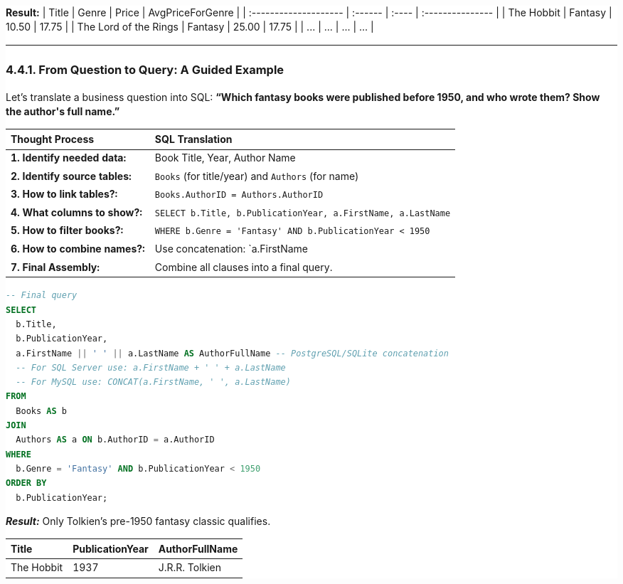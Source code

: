 **Result:**
| Title                 | Genre   | Price | AvgPriceForGenre |
| :-------------------- | :------ | :---- | :--------------- |
| The Hobbit            | Fantasy | 10.50 | 17.75            |
| The Lord of the Rings | Fantasy | 25.00 | 17.75            |
| ...                   | ...     | ...   | ...              |

-----

### **4.4.1. From Question to Query: A Guided Example**

Let’s translate a business question into SQL: **“Which fantasy books were published before 1950, and who wrote them? Show the author's full name.”**

| Thought Process                | SQL Translation                                              |
| :----------------------------- | :----------------------------------------------------------- |
| **1. Identify needed data:**   | Book Title, Year, Author Name                                |
| **2. Identify source tables:** | `Books` (for title/year) and `Authors` (for name)            |
| **3. How to link tables?:**    | `Books.AuthorID = Authors.AuthorID`                          |
| **4. What columns to show?:**  | `SELECT b.Title, b.PublicationYear, a.FirstName, a.LastName` |
| **5. How to filter books?:**   | `WHERE b.Genre = 'Fantasy' AND b.PublicationYear < 1950`     |
| **6. How to combine names?:**  | Use concatenation: `a.FirstName                              |  | ' ' |  | a.LastName` |
| **7. Final Assembly:**         | Combine all clauses into a final query.                      |

```sql
-- Final query
SELECT
  b.Title,
  b.PublicationYear,
  a.FirstName || ' ' || a.LastName AS AuthorFullName -- PostgreSQL/SQLite concatenation
  -- For SQL Server use: a.FirstName + ' ' + a.LastName
  -- For MySQL use: CONCAT(a.FirstName, ' ', a.LastName)
FROM
  Books AS b
JOIN
  Authors AS a ON b.AuthorID = a.AuthorID
WHERE
  b.Genre = 'Fantasy' AND b.PublicationYear < 1950
ORDER BY
  b.PublicationYear;
```

***Result:*** Only Tolkien’s pre-1950 fantasy classic qualifies.

| Title      | PublicationYear | AuthorFullName   |
| :--------- | :-------------- | :---------------- |
| The Hobbit | 1937            | J.R.R. Tolkien   |

